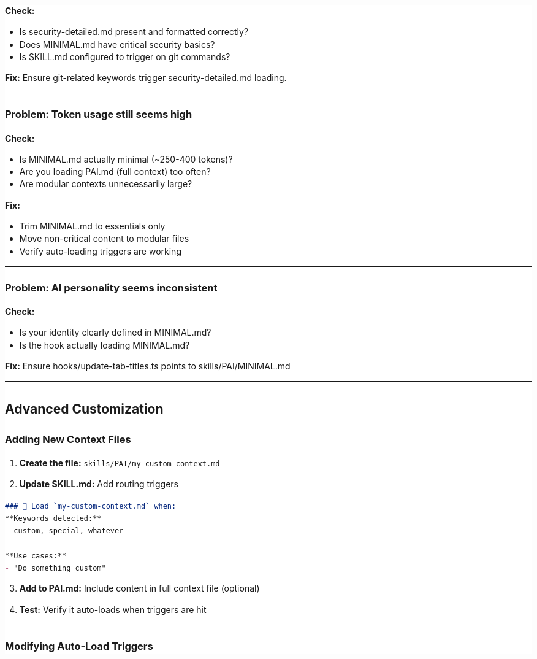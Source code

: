 **Check:**
- Is security-detailed.md present and formatted correctly?
- Does MINIMAL.md have critical security basics?
- Is SKILL.md configured to trigger on git commands?

**Fix:** Ensure git-related keywords trigger security-detailed.md loading.

---

### Problem: Token usage still seems high

**Check:**
- Is MINIMAL.md actually minimal (~250-400 tokens)?
- Are you loading PAI.md (full context) too often?
- Are modular contexts unnecessarily large?

**Fix:**
- Trim MINIMAL.md to essentials only
- Move non-critical content to modular files
- Verify auto-loading triggers are working

---

### Problem: AI personality seems inconsistent

**Check:**
- Is your identity clearly defined in MINIMAL.md?
- Is the hook actually loading MINIMAL.md?

**Fix:** Ensure hooks/update-tab-titles.ts points to skills/PAI/MINIMAL.md

---

## Advanced Customization

### Adding New Context Files

1. **Create the file:** `skills/PAI/my-custom-context.md`

2. **Update SKILL.md:** Add routing triggers
```markdown
### 🎨 Load `my-custom-context.md` when:
**Keywords detected:**
- custom, special, whatever

**Use cases:**
- "Do something custom"
```

3. **Add to PAI.md:** Include content in full context file (optional)

4. **Test:** Verify it auto-loads when triggers are hit

---

### Modifying Auto-Load Triggers
